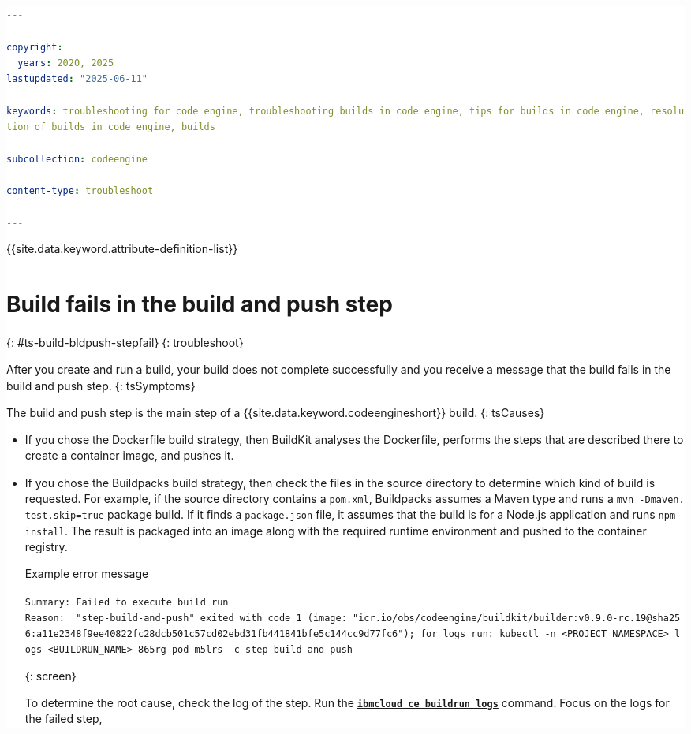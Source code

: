 ```yaml
---

copyright:
  years: 2020, 2025
lastupdated: "2025-06-11"

keywords: troubleshooting for code engine, troubleshooting builds in code engine, tips for builds in code engine, resolution of builds in code engine, builds

subcollection: codeengine

content-type: troubleshoot

---
```


{{site.data.keyword.attribute-definition-list}}

# Build fails in the build and push step
{: #ts-build-bldpush-stepfail}
{: troubleshoot}

After you create and run a build, your build does not complete successfully and you receive a message that the build fails in the build and push step.
{: tsSymptoms}

The build and push step is the main step of a {{site.data.keyword.codeengineshort}} build. 
{: tsCauses}

- If you chose the Dockerfile build strategy, then BuildKit analyses the Dockerfile, performs the steps that are described there to create a container image, and pushes it.

- If you chose the Buildpacks build strategy, then check the files in the source directory to determine which kind of build is requested. For example, if the source directory contains a `pom.xml`, Buildpacks assumes a Maven type and runs a `mvn -Dmaven.test.skip=true` package build. If it finds a `package.json` file, it assumes that the build is for a Node.js application and runs `npm install`. The result is packaged into an image along with the required runtime environment and pushed to the container registry.

    Example error message

    ```txt
    Summary: Failed to execute build run
    Reason:  "step-build-and-push" exited with code 1 (image: "icr.io/obs/codeengine/buildkit/builder:v0.9.0-rc.19@sha256:a11e2348f9ee40822fc28dcb501c57cd02ebd31fb441841bfe5c144cc9d77fc6"); for logs run: kubectl -n <PROJECT_NAMESPACE> logs <BUILDRUN_NAME>-865rg-pod-m5lrs -c step-build-and-push
    ```
    {: screen}

    To determine the root cause, check the log of the step. Run the [**`ibmcloud ce buildrun logs`**](/docs/codeengine?topic=codeengine-cli#cli-buildrun-logs) command. Focus on the logs for the failed step,
